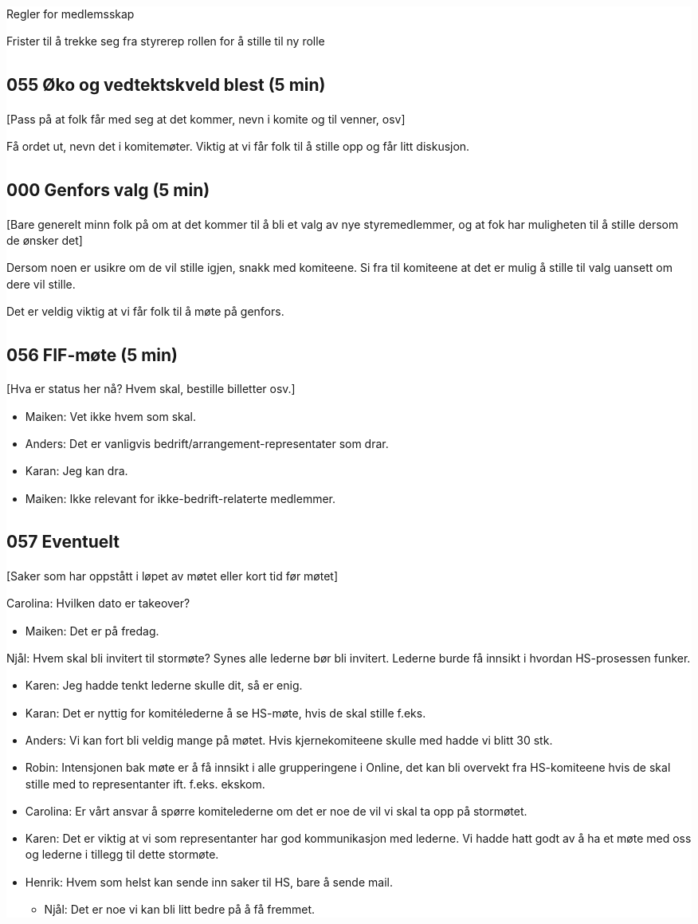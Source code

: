 Regler for medlemsskap

Frister til å trekke seg fra styrerep rollen for å stille til ny rolle

## 055 Øko og vedtektskveld blest (5 min)
[Pass på at folk får med seg at det kommer, nevn i komite og til venner, osv]

Få ordet ut, nevn det i komitemøter. Viktig at vi får folk til å stille opp og får litt diskusjon.

## 000 Genfors valg (5 min)
[Bare generelt minn folk på om at det kommer til å bli et valg av nye styremedlemmer, og at fok har muligheten til å stille dersom de ønsker det]

Dersom noen er usikre om de vil stille igjen, snakk med komiteene. Si fra til komiteene at det er mulig å stille til valg uansett om dere vil stille.

Det er veldig viktig at vi får folk til å møte på genfors.

## 056 FIF-møte (5 min)
[Hva er status her nå? Hvem skal, bestille billetter osv.]

- Maiken: Vet ikke hvem som skal.

- Anders: Det er vanligvis bedrift/arrangement-representater som drar.

- Karan: Jeg kan dra.

- Maiken: Ikke relevant for ikke-bedrift-relaterte medlemmer.

## 057 Eventuelt
[Saker som har oppstått i løpet av møtet eller kort tid før møtet]

Carolina: Hvilken dato er takeover?

- Maiken: Det er på fredag.

Njål: Hvem skal bli invitert til stormøte? Synes alle lederne bør bli invitert. Lederne burde få innsikt i hvordan HS-prosessen funker.

- Karen: Jeg hadde tenkt lederne skulle dit, så er enig. 

- Karan: Det er nyttig for komitélederne å se HS-møte, hvis de skal stille f.eks.

- Anders: Vi kan fort bli veldig mange på møtet. Hvis kjernekomiteene skulle med hadde vi blitt 30 stk. 

- Robin: Intensjonen bak møte er å få innsikt i alle grupperingene i Online, det kan bli overvekt fra HS-komiteene hvis de skal stille med to representanter ift. f.eks. ekskom.

- Carolina: Er vårt ansvar å spørre komitelederne om det er noe de vil vi skal ta opp på stormøtet. 

- Karen: Det er viktig at vi som representanter har god kommunikasjon med lederne. Vi hadde hatt godt av å ha et møte med oss og lederne i tillegg til dette stormøte.

- Henrik: Hvem som helst kan sende inn saker til HS, bare å sende mail.

    - Njål: Det er noe vi kan bli litt bedre på å få fremmet. 
